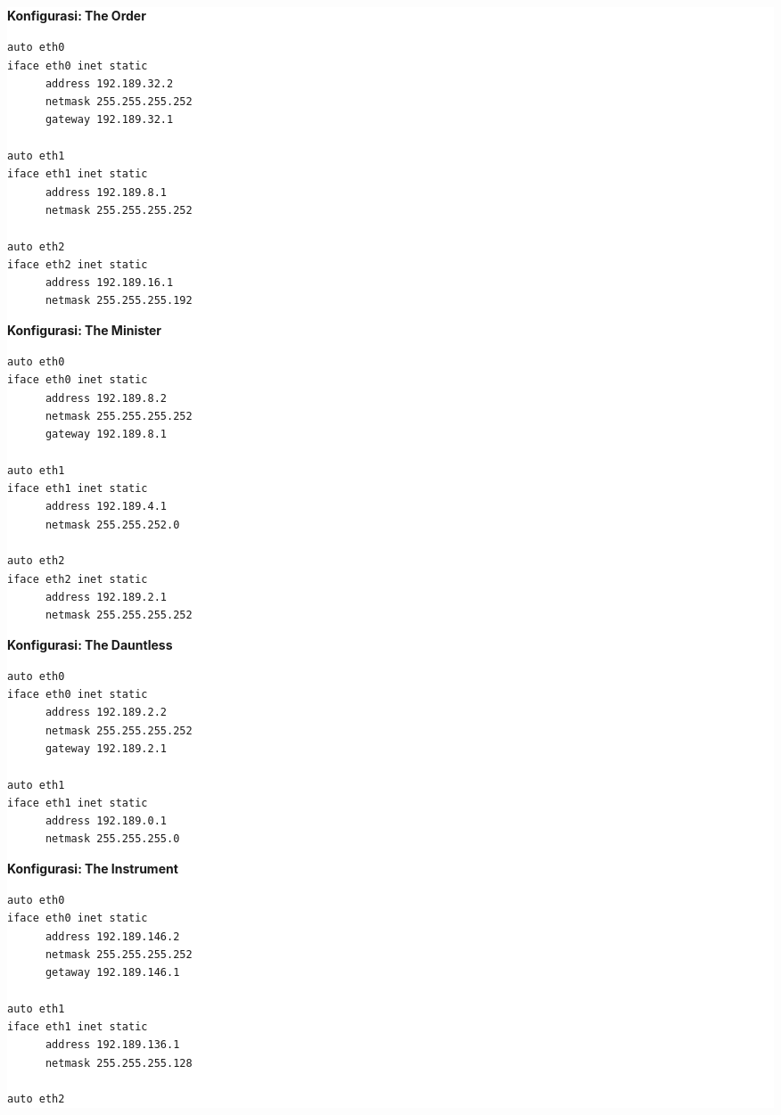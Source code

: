 **Konfigurasi: The Order**
```
auto eth0
iface eth0 inet static
      address 192.189.32.2
      netmask 255.255.255.252
      gateway 192.189.32.1

auto eth1
iface eth1 inet static
      address 192.189.8.1
      netmask 255.255.255.252

auto eth2
iface eth2 inet static
      address 192.189.16.1
      netmask 255.255.255.192
```

**Konfigurasi: The Minister**
```
auto eth0
iface eth0 inet static
      address 192.189.8.2
      netmask 255.255.255.252
      gateway 192.189.8.1

auto eth1
iface eth1 inet static
      address 192.189.4.1
      netmask 255.255.252.0

auto eth2
iface eth2 inet static
      address 192.189.2.1
      netmask 255.255.255.252
```

**Konfigurasi: The Dauntless**
```
auto eth0
iface eth0 inet static
      address 192.189.2.2
      netmask 255.255.255.252
      gateway 192.189.2.1

auto eth1
iface eth1 inet static
      address 192.189.0.1
      netmask 255.255.255.0
```

**Konfigurasi: The Instrument**
```
auto eth0
iface eth0 inet static
      address 192.189.146.2
      netmask 255.255.255.252
      getaway 192.189.146.1

auto eth1
iface eth1 inet static
      address 192.189.136.1
      netmask 255.255.255.128

auto eth2
```
